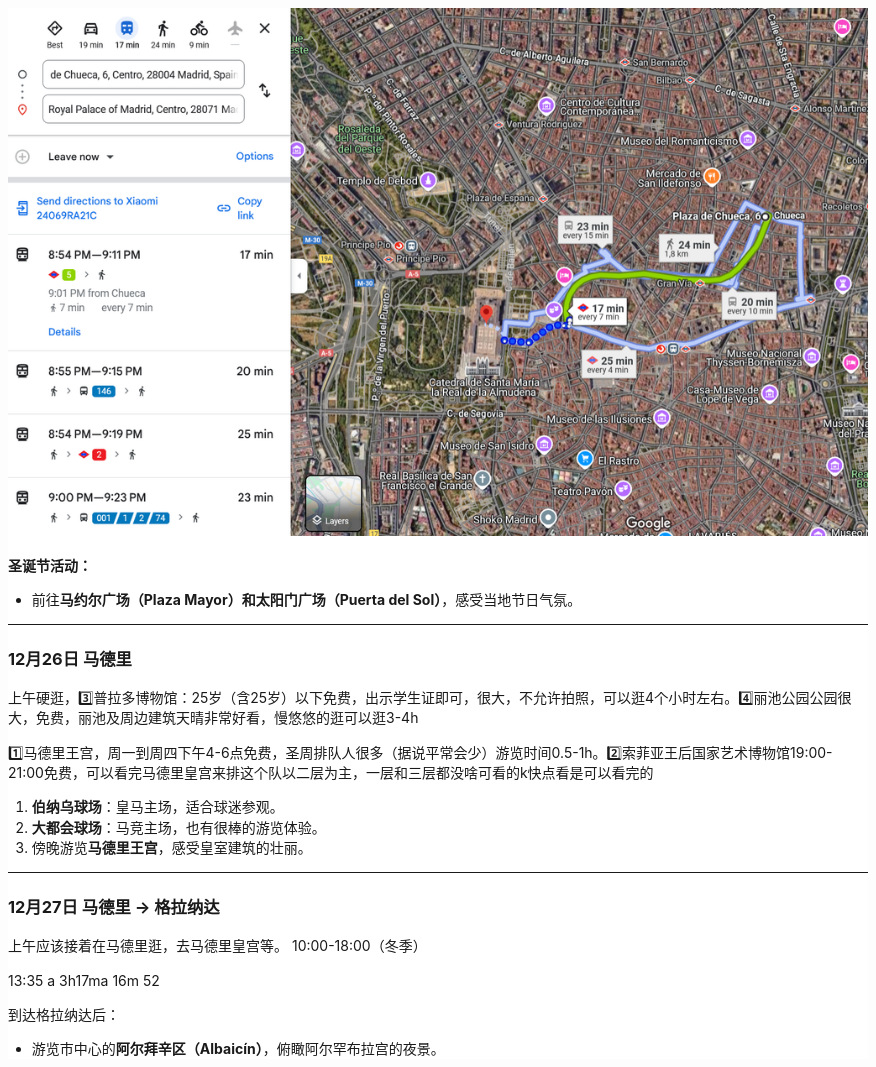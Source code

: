 ![](vx_images/569577975550555.png)

**圣诞节活动：**
- 前往**马约尔广场（Plaza Mayor）**和**太阳门广场（Puerta del Sol）**，感受当地节日气氛。

---

### **12月26日 马德里**

上午硬逛，3️⃣普拉多博物馆：25岁（含25岁）以下免费，出示学生证即可，很大，不允许拍照，可以逛4个小时左右。4️⃣丽池公园公园很大，免费，丽池及周边建筑天晴非常好看，慢悠悠的逛可以逛3-4h

1️⃣马德里王宫，周一到周四下午4-6点免费，圣周排队人很多（据说平常会少）游览时间0.5-1h。2️⃣索菲亚王后国家艺术博物馆19:00-21:00免费，可以看完马德里皇宫来排这个队以二层为主，一层和三层都没啥可看的k快点看是可以看完的

1. **伯纳乌球场**：皇马主场，适合球迷参观。
2. **大都会球场**：马竞主场，也有很棒的游览体验。
3. 傍晚游览**马德里王宫**，感受皇室建筑的壮丽。

---

### **12月27日 马德里 → 格拉纳达**

上午应该接着在马德里逛，去马德里皇宫等。 10:00-18:00（冬季）

13:35 a 3h17ma 16m 52

到达格拉纳达后：
- 游览市中心的**阿尔拜辛区（Albaicín）**，俯瞰阿尔罕布拉宫的夜景。
